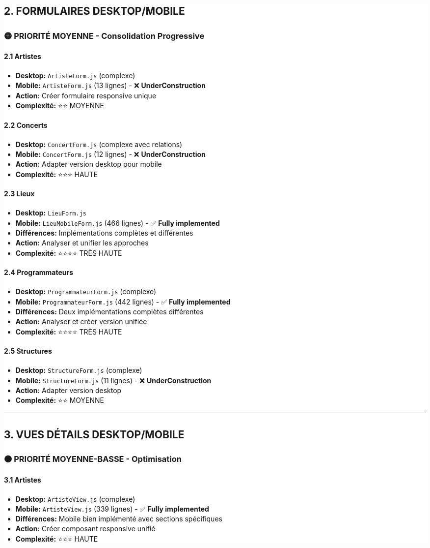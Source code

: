 
## 2. FORMULAIRES DESKTOP/MOBILE

### 🟡 PRIORITÉ MOYENNE - Consolidation Progressive

#### 2.1 Artistes
- **Desktop:** `ArtisteForm.js` (complexe)
- **Mobile:** `ArtisteForm.js` (13 lignes) - ❌ **UnderConstruction**
- **Action:** Créer formulaire responsive unique
- **Complexité:** ⭐⭐ MOYENNE

#### 2.2 Concerts
- **Desktop:** `ConcertForm.js` (complexe avec relations)
- **Mobile:** `ConcertForm.js` (12 lignes) - ❌ **UnderConstruction**
- **Action:** Adapter version desktop pour mobile
- **Complexité:** ⭐⭐⭐ HAUTE

#### 2.3 Lieux
- **Desktop:** `LieuForm.js` 
- **Mobile:** `LieuMobileForm.js` (466 lignes) - ✅ **Fully implemented**
- **Différences:** Implémentations complètes et différentes
- **Action:** Analyser et unifier les approches
- **Complexité:** ⭐⭐⭐⭐ TRÈS HAUTE

#### 2.4 Programmateurs
- **Desktop:** `ProgrammateurForm.js` (complexe)
- **Mobile:** `ProgrammateurForm.js` (442 lignes) - ✅ **Fully implemented**
- **Différences:** Deux implémentations complètes différentes
- **Action:** Analyser et créer version unifiée
- **Complexité:** ⭐⭐⭐⭐ TRÈS HAUTE

#### 2.5 Structures
- **Desktop:** `StructureForm.js` (complexe)
- **Mobile:** `StructureForm.js` (11 lignes) - ❌ **UnderConstruction**
- **Action:** Adapter version desktop
- **Complexité:** ⭐⭐ MOYENNE

---

## 3. VUES DÉTAILS DESKTOP/MOBILE

### 🟠 PRIORITÉ MOYENNE-BASSE - Optimisation

#### 3.1 Artistes  
- **Desktop:** `ArtisteView.js` (complexe)
- **Mobile:** `ArtisteView.js` (339 lignes) - ✅ **Fully implemented**
- **Différences:** Mobile bien implémenté avec sections spécifiques
- **Action:** Créer composant responsive unifié
- **Complexité:** ⭐⭐⭐ HAUTE
